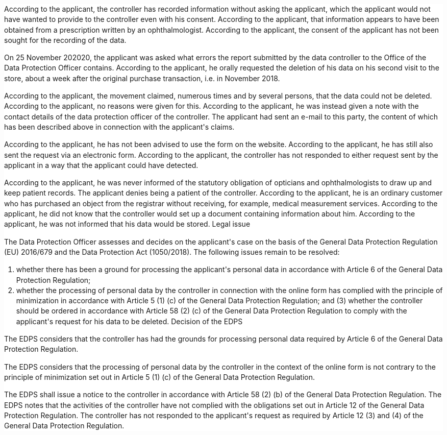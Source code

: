 According to the applicant, the controller has recorded information without asking the applicant, which the applicant would not have wanted to provide to the controller even with his consent. According to the applicant, that information appears to have been obtained from a prescription written by an ophthalmologist. According to the applicant, the consent of the applicant has not been sought for the recording of the data.

On 25 November 202020, the applicant was asked what errors the report submitted by the data controller to the Office of the Data Protection Officer contains. According to the applicant, he orally requested the deletion of his data on his second visit to the store, about a week after the original purchase transaction, i.e. in November 2018.

According to the applicant, the movement claimed, numerous times and by several persons, that the data could not be deleted. According to the applicant, no reasons were given for this. According to the applicant, he was instead given a note with the contact details of the data protection officer of the controller. The applicant had sent an e-mail to this party, the content of which has been described above in connection with the applicant's claims.

According to the applicant, he has not been advised to use the form on the website. According to the applicant, he has still also sent the request via an electronic form. According to the applicant, the controller has not responded to either request sent by the applicant in a way that the applicant could have detected.

According to the applicant, he was never informed of the statutory obligation of opticians and ophthalmologists to draw up and keep patient records. The applicant denies being a patient of the controller. According to the applicant, he is an ordinary customer who has purchased an object from the registrar without receiving, for example, medical measurement services. According to the applicant, he did not know that the controller would set up a document containing information about him. According to the applicant, he was not informed that his data would be stored.
Legal issue

The Data Protection Officer assesses and decides on the applicant's case on the basis of the General Data Protection Regulation (EU) 2016/679 and the Data Protection Act (1050/2018). The following issues remain to be resolved:
1) whether there has been a ground for processing the applicant's personal data in accordance with Article 6 of the General Data Protection Regulation;
2) whether the processing of personal data by the controller in connection with the online form has complied with the principle of minimization in accordance with Article 5 (1) (c) of the General Data Protection Regulation; and
(3) whether the controller should be ordered in accordance with Article 58 (2) (c) of the General Data Protection Regulation to comply with the applicant's request for his data to be deleted.
Decision of the EDPS

The EDPS considers that the controller has had the grounds for processing personal data required by Article 6 of the General Data Protection Regulation.

The EDPS considers that the processing of personal data by the controller in the context of the online form is not contrary to the principle of minimization set out in Article 5 (1) (c) of the General Data Protection Regulation.

The EDPS shall issue a notice to the controller in accordance with Article 58 (2) (b) of the General Data Protection Regulation. The EDPS notes that the activities of the controller have not complied with the obligations set out in Article 12 of the General Data Protection Regulation. The controller has not responded to the applicant's request as required by Article 12 (3) and (4) of the General Data Protection Regulation.
